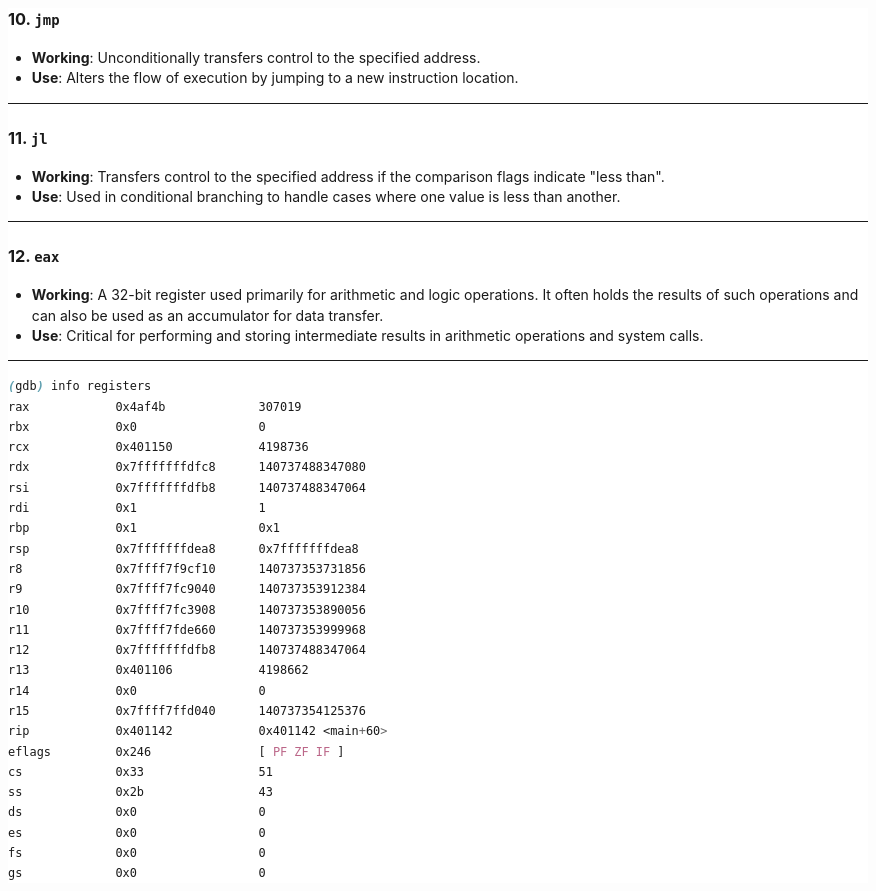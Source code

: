 
### 10. **`jmp`**

- **Working**: Unconditionally transfers control to the specified address.
- **Use**: Alters the flow of execution by jumping to a new instruction location.

---

### 11. **`jl`**

- **Working**: Transfers control to the specified address if the comparison flags indicate "less than".
- **Use**: Used in conditional branching to handle cases where one value is less than another.

---

### 12. **`eax`**
- **Working**: A 32-bit register used primarily for arithmetic and logic operations. It often holds the results of such operations and can also be used as an accumulator for data transfer.
- **Use**: Critical for performing and storing intermediate results in arithmetic operations and system calls.

---

```css
(gdb) info registers
rax            0x4af4b             307019
rbx            0x0                 0
rcx            0x401150            4198736
rdx            0x7fffffffdfc8      140737488347080
rsi            0x7fffffffdfb8      140737488347064
rdi            0x1                 1
rbp            0x1                 0x1
rsp            0x7fffffffdea8      0x7fffffffdea8
r8             0x7ffff7f9cf10      140737353731856
r9             0x7ffff7fc9040      140737353912384
r10            0x7ffff7fc3908      140737353890056
r11            0x7ffff7fde660      140737353999968
r12            0x7fffffffdfb8      140737488347064
r13            0x401106            4198662
r14            0x0                 0
r15            0x7ffff7ffd040      140737354125376
rip            0x401142            0x401142 <main+60>
eflags         0x246               [ PF ZF IF ]
cs             0x33                51
ss             0x2b                43
ds             0x0                 0
es             0x0                 0
fs             0x0                 0
gs             0x0                 0

```
